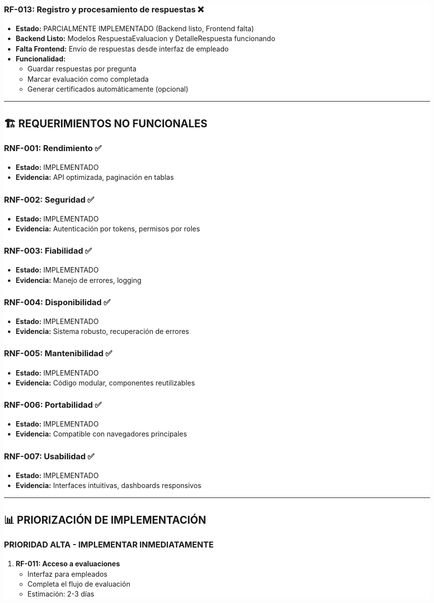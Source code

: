 ### RF-013: Registro y procesamiento de respuestas ❌
- **Estado:** PARCIALMENTE IMPLEMENTADO (Backend listo, Frontend falta)
- **Backend Listo:** Modelos RespuestaEvaluacion y DetalleRespuesta funcionando
- **Falta Frontend:** Envío de respuestas desde interfaz de empleado
- **Funcionalidad:**
  - Guardar respuestas por pregunta
  - Marcar evaluación como completada
  - Generar certificados automáticamente (opcional)

---

## 🏗️ REQUERIMIENTOS NO FUNCIONALES

### RNF-001: Rendimiento ✅
- **Estado:** IMPLEMENTADO
- **Evidencia:** API optimizada, paginación en tablas

### RNF-002: Seguridad ✅
- **Estado:** IMPLEMENTADO
- **Evidencia:** Autenticación por tokens, permisos por roles

### RNF-003: Fiabilidad ✅
- **Estado:** IMPLEMENTADO
- **Evidencia:** Manejo de errores, logging

### RNF-004: Disponibilidad ✅
- **Estado:** IMPLEMENTADO
- **Evidencia:** Sistema robusto, recuperación de errores

### RNF-005: Mantenibilidad ✅
- **Estado:** IMPLEMENTADO
- **Evidencia:** Código modular, componentes reutilizables

### RNF-006: Portabilidad ✅
- **Estado:** IMPLEMENTADO
- **Evidencia:** Compatible con navegadores principales

### RNF-007: Usabilidad ✅
- **Estado:** IMPLEMENTADO
- **Evidencia:** Interfaces intuitivas, dashboards responsivos

---

## 📊 PRIORIZACIÓN DE IMPLEMENTACIÓN

### PRIORIDAD ALTA - IMPLEMENTAR INMEDIATAMENTE

1. **RF-011: Acceso a evaluaciones**
   - Interfaz para empleados
   - Completa el flujo de evaluación
   - Estimación: 2-3 días
